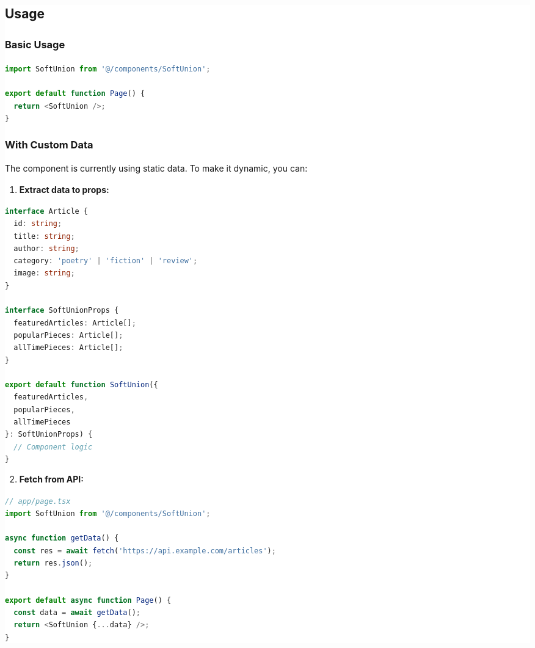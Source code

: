 ## Usage

### Basic Usage

```typescript
import SoftUnion from '@/components/SoftUnion';

export default function Page() {
  return <SoftUnion />;
}
```

### With Custom Data

The component is currently using static data. To make it dynamic, you can:

1. **Extract data to props:**

```typescript
interface Article {
  id: string;
  title: string;
  author: string;
  category: 'poetry' | 'fiction' | 'review';
  image: string;
}

interface SoftUnionProps {
  featuredArticles: Article[];
  popularPieces: Article[];
  allTimePieces: Article[];
}

export default function SoftUnion({ 
  featuredArticles, 
  popularPieces, 
  allTimePieces 
}: SoftUnionProps) {
  // Component logic
}
```

2. **Fetch from API:**

```typescript
// app/page.tsx
import SoftUnion from '@/components/SoftUnion';

async function getData() {
  const res = await fetch('https://api.example.com/articles');
  return res.json();
}

export default async function Page() {
  const data = await getData();
  return <SoftUnion {...data} />;
}
```
